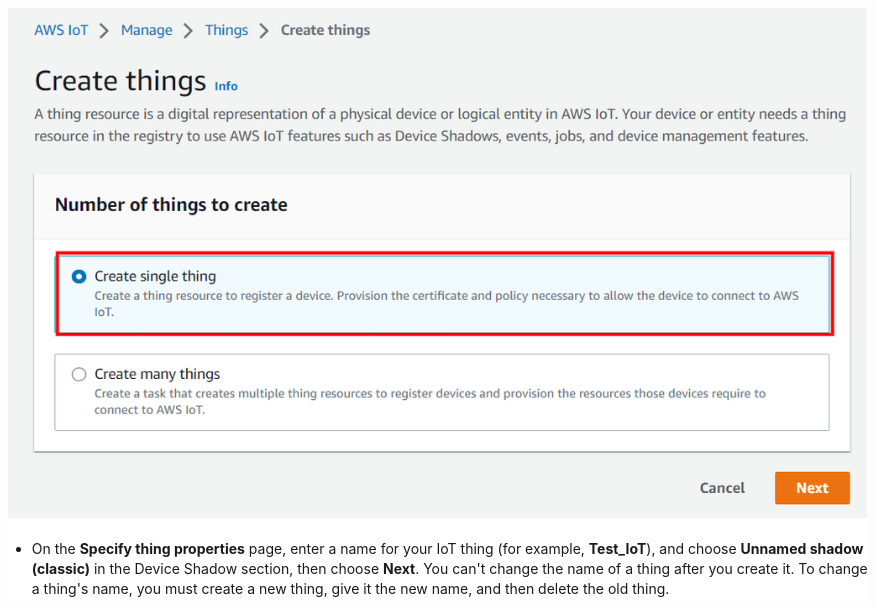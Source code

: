   ![AWS thing creation](resources/readme/aws_create_thing_step3.png)

- On the **Specify thing properties** page, enter a name for your IoT thing (for example, **Test_IoT**), and choose **Unnamed shadow (classic)** in the Device Shadow section, then choose **Next**. You can't change the name of a thing after you create it. To change a thing's name, you must create a new thing, give it the new name, and then delete the old thing.
